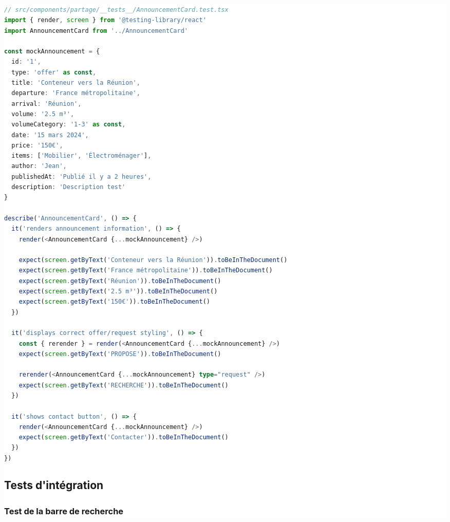 ```typescript
// src/components/partage/__tests__/AnnouncementCard.test.tsx
import { render, screen } from '@testing-library/react'
import AnnouncementCard from '../AnnouncementCard'

const mockAnnouncement = {
  id: '1',
  type: 'offer' as const,
  title: 'Conteneur vers la Réunion',
  departure: 'France métropolitaine',
  arrival: 'Réunion',
  volume: '2.5 m³',
  volumeCategory: '1-3' as const,
  date: '15 mars 2024',
  price: '150€',
  items: ['Mobilier', 'Électroménager'],
  author: 'Jean',
  publishedAt: 'Publié il y a 2 heures',
  description: 'Description test'
}

describe('AnnouncementCard', () => {
  it('renders announcement information', () => {
    render(<AnnouncementCard {...mockAnnouncement} />)
    
    expect(screen.getByText('Conteneur vers la Réunion')).toBeInTheDocument()
    expect(screen.getByText('France métropolitaine')).toBeInTheDocument()
    expect(screen.getByText('Réunion')).toBeInTheDocument()
    expect(screen.getByText('2.5 m³')).toBeInTheDocument()
    expect(screen.getByText('150€')).toBeInTheDocument()
  })

  it('displays correct offer/request styling', () => {
    const { rerender } = render(<AnnouncementCard {...mockAnnouncement} />)
    expect(screen.getByText('PROPOSE')).toBeInTheDocument()

    rerender(<AnnouncementCard {...mockAnnouncement} type="request" />)
    expect(screen.getByText('RECHERCHE')).toBeInTheDocument()
  })

  it('shows contact button', () => {
    render(<AnnouncementCard {...mockAnnouncement} />)
    expect(screen.getByText('Contacter')).toBeInTheDocument()
  })
})
```

## Tests d'intégration

### Test de la barre de recherche
